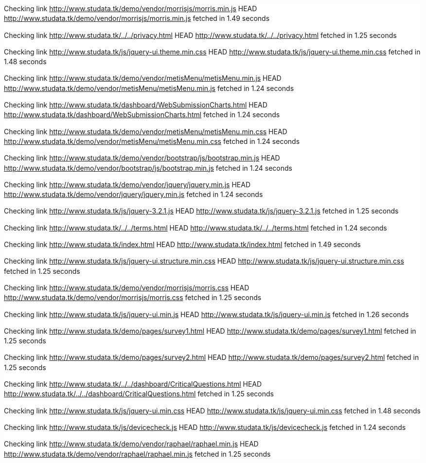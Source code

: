 Checking link http://www.studata.tk/demo/vendor/morrisjs/morris.min.js
HEAD http://www.studata.tk/demo/vendor/morrisjs/morris.min.js  fetched in 1.49 seconds

Checking link http://www.studata.tk/../../privacy.html
HEAD http://www.studata.tk/../../privacy.html  fetched in 1.25 seconds

Checking link http://www.studata.tk/js/jquery-ui.theme.min.css
HEAD http://www.studata.tk/js/jquery-ui.theme.min.css  fetched in 1.48 seconds

Checking link http://www.studata.tk/demo/vendor/metisMenu/metisMenu.min.js
HEAD http://www.studata.tk/demo/vendor/metisMenu/metisMenu.min.js  fetched in 1.24 seconds

Checking link http://www.studata.tk/dashboard/WebSubmissionCharts.html
HEAD http://www.studata.tk/dashboard/WebSubmissionCharts.html  fetched in 1.24 seconds

Checking link http://www.studata.tk/demo/vendor/metisMenu/metisMenu.min.css
HEAD http://www.studata.tk/demo/vendor/metisMenu/metisMenu.min.css  fetched in 1.24 seconds

Checking link http://www.studata.tk/demo/vendor/bootstrap/js/bootstrap.min.js
HEAD http://www.studata.tk/demo/vendor/bootstrap/js/bootstrap.min.js  fetched in 1.24 seconds

Checking link http://www.studata.tk/demo/vendor/jquery/jquery.min.js
HEAD http://www.studata.tk/demo/vendor/jquery/jquery.min.js  fetched in 1.24 seconds

Checking link http://www.studata.tk/js/jquery-3.2.1.js
HEAD http://www.studata.tk/js/jquery-3.2.1.js  fetched in 1.25 seconds

Checking link http://www.studata.tk/../../terms.html
HEAD http://www.studata.tk/../../terms.html  fetched in 1.24 seconds

Checking link http://www.studata.tk/index.html
HEAD http://www.studata.tk/index.html  fetched in 1.49 seconds

Checking link http://www.studata.tk/js/jquery-ui.structure.min.css
HEAD http://www.studata.tk/js/jquery-ui.structure.min.css  fetched in 1.25 seconds

Checking link http://www.studata.tk/demo/vendor/morrisjs/morris.css
HEAD http://www.studata.tk/demo/vendor/morrisjs/morris.css  fetched in 1.25 seconds

Checking link http://www.studata.tk/js/jquery-ui.min.js
HEAD http://www.studata.tk/js/jquery-ui.min.js  fetched in 1.26 seconds

Checking link http://www.studata.tk/demo/pages/survey1.html
HEAD http://www.studata.tk/demo/pages/survey1.html  fetched in 1.25 seconds

Checking link http://www.studata.tk/demo/pages/survey2.html
HEAD http://www.studata.tk/demo/pages/survey2.html  fetched in 1.25 seconds

Checking link http://www.studata.tk/../../dashboard/CriticalQuestions.html
HEAD http://www.studata.tk/../../dashboard/CriticalQuestions.html  fetched in 1.25 seconds

Checking link http://www.studata.tk/js/jquery-ui.min.css
HEAD http://www.studata.tk/js/jquery-ui.min.css  fetched in 1.48 seconds

Checking link http://www.studata.tk/js/devicecheck.js
HEAD http://www.studata.tk/js/devicecheck.js  fetched in 1.24 seconds

Checking link http://www.studata.tk/demo/vendor/raphael/raphael.min.js
HEAD http://www.studata.tk/demo/vendor/raphael/raphael.min.js  fetched in 1.25 seconds
